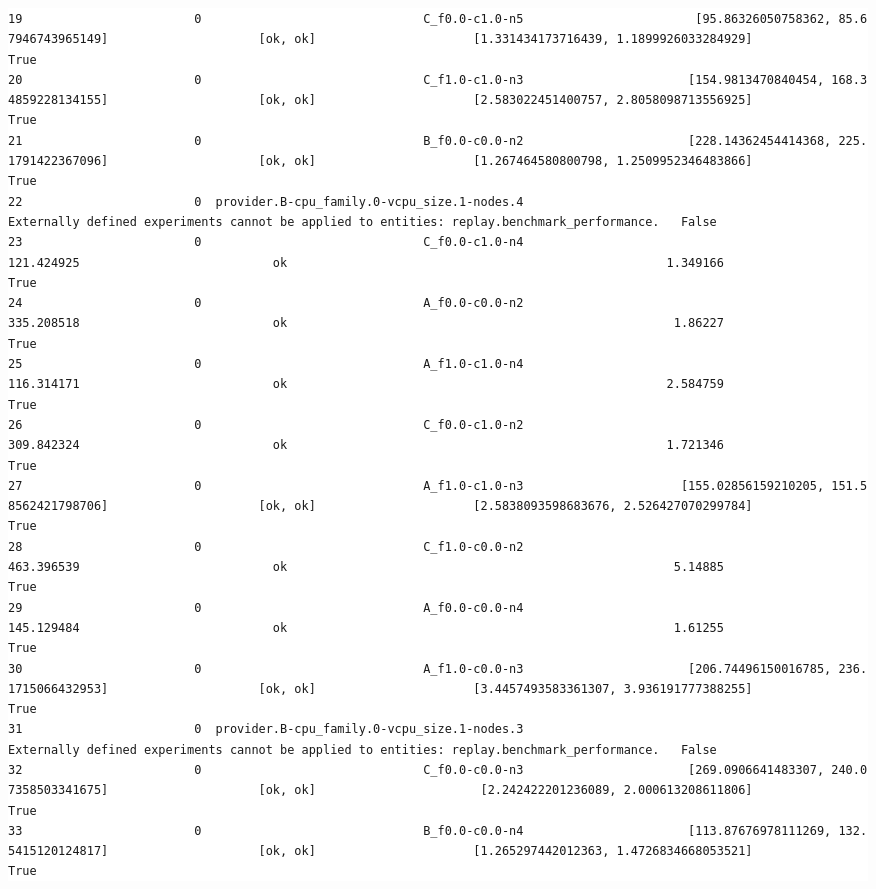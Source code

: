 ```commandline
19                        0                               C_f0.0-c1.0-n5                        [95.86326050758362, 85.67946743965149]                     [ok, ok]                      [1.331434173716439, 1.1899926033284929]                                                                                                 True
20                        0                               C_f1.0-c1.0-n3                       [154.9813470840454, 168.34859228134155]                     [ok, ok]                      [2.583022451400757, 2.8058098713556925]                                                                                                 True
21                        0                               B_f0.0-c0.0-n2                       [228.14362454414368, 225.1791422367096]                     [ok, ok]                      [1.267464580800798, 1.2509952346483866]                                                                                                 True
22                        0  provider.B-cpu_family.0-vcpu_size.1-nodes.4                                                                                                                                                          Externally defined experiments cannot be applied to entities: replay.benchmark_performance.   False
23                        0                               C_f0.0-c1.0-n4                                                    121.424925                           ok                                                     1.349166                                                                                                 True
24                        0                               A_f0.0-c0.0-n2                                                    335.208518                           ok                                                      1.86227                                                                                                 True
25                        0                               A_f1.0-c1.0-n4                                                    116.314171                           ok                                                     2.584759                                                                                                 True
26                        0                               C_f0.0-c1.0-n2                                                    309.842324                           ok                                                     1.721346                                                                                                 True
27                        0                               A_f1.0-c1.0-n3                      [155.02856159210205, 151.58562421798706]                     [ok, ok]                      [2.5838093598683676, 2.526427070299784]                                                                                                 True
28                        0                               C_f1.0-c0.0-n2                                                    463.396539                           ok                                                      5.14885                                                                                                 True
29                        0                               A_f0.0-c0.0-n4                                                    145.129484                           ok                                                      1.61255                                                                                                 True
30                        0                               A_f1.0-c0.0-n3                       [206.74496150016785, 236.1715066432953]                     [ok, ok]                      [3.4457493583361307, 3.936191777388255]                                                                                                 True
31                        0  provider.B-cpu_family.0-vcpu_size.1-nodes.3                                                                                                                                                          Externally defined experiments cannot be applied to entities: replay.benchmark_performance.   False
32                        0                               C_f0.0-c0.0-n3                       [269.0906641483307, 240.07358503341675]                     [ok, ok]                       [2.242422201236089, 2.000613208611806]                                                                                                 True
33                        0                               B_f0.0-c0.0-n4                       [113.87676978111269, 132.5415120124817]                     [ok, ok]                      [1.265297442012363, 1.4726834668053521]                                                                                                 True
```